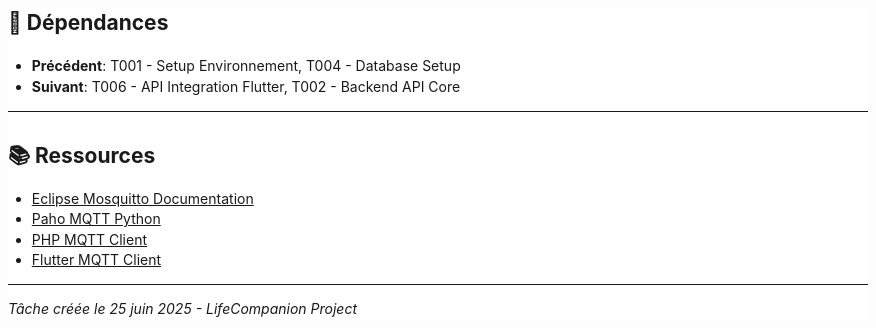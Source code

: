 
## 🔗 **Dépendances**

- **Précédent**: T001 - Setup Environnement, T004 - Database Setup
- **Suivant**: T006 - API Integration Flutter, T002 - Backend API Core

---

## 📚 **Ressources**

- [Eclipse Mosquitto Documentation](https://mosquitto.org/documentation/)
- [Paho MQTT Python](https://eclipse.dev/paho/index.php?page=clients/python/index.php)
- [PHP MQTT Client](https://github.com/php-mqtt/client)
- [Flutter MQTT Client](https://pub.dev/packages/mqtt_client)

---

_Tâche créée le 25 juin 2025 - LifeCompanion Project_
